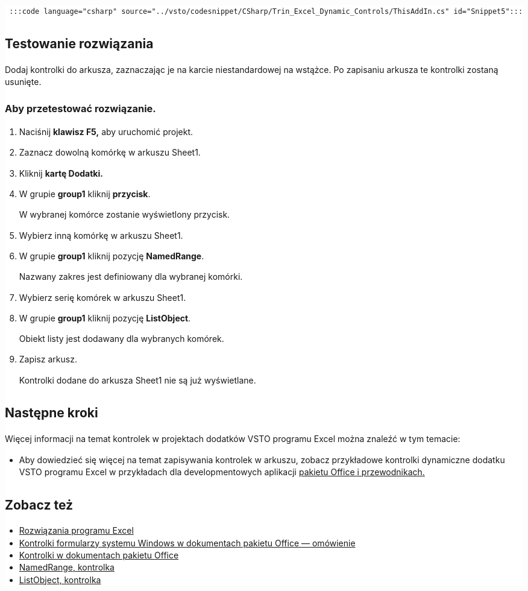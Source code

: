      :::code language="csharp" source="../vsto/codesnippet/CSharp/Trin_Excel_Dynamic_Controls/ThisAddIn.cs" id="Snippet5":::

## <a name="test-the-solution"></a>Testowanie rozwiązania
 Dodaj kontrolki do arkusza, zaznaczając je na karcie niestandardowej na wstążce. Po zapisaniu arkusza te kontrolki zostaną usunięte.

### <a name="to-test-the-solution"></a>Aby przetestować rozwiązanie.

1. Naciśnij **klawisz F5,** aby uruchomić projekt.

2. Zaznacz dowolną komórkę w arkuszu Sheet1.

3. Kliknij **kartę Dodatki.**

4. W grupie **group1** kliknij **przycisk**.

     W wybranej komórce zostanie wyświetlony przycisk.

5. Wybierz inną komórkę w arkuszu Sheet1.

6. W grupie **group1** kliknij pozycję **NamedRange**.

     Nazwany zakres jest definiowany dla wybranej komórki.

7. Wybierz serię komórek w arkuszu Sheet1.

8. W grupie **group1** kliknij pozycję **ListObject**.

     Obiekt listy jest dodawany dla wybranych komórek.

9. Zapisz arkusz.

     Kontrolki dodane do arkusza Sheet1 nie są już wyświetlane.

## <a name="next-steps"></a>Następne kroki
 Więcej informacji na temat kontrolek w projektach dodatków VSTO programu Excel można znaleźć w tym temacie:

- Aby dowiedzieć się więcej na temat zapisywania kontrolek w arkuszu, zobacz przykładowe kontrolki dynamiczne dodatku VSTO programu Excel w przykładach dla developmentowych aplikacji [pakietu Office i przewodnikach.](../vsto/office-development-samples-and-walkthroughs.md)

## <a name="see-also"></a>Zobacz też
- [Rozwiązania programu Excel](../vsto/excel-solutions.md)
- [Kontrolki formularzy systemu Windows w dokumentach pakietu Office — omówienie](../vsto/windows-forms-controls-on-office-documents-overview.md)
- [Kontrolki w dokumentach pakietu Office](../vsto/controls-on-office-documents.md)
- [NamedRange, kontrolka](../vsto/namedrange-control.md)
- [ListObject, kontrolka](../vsto/listobject-control.md)
